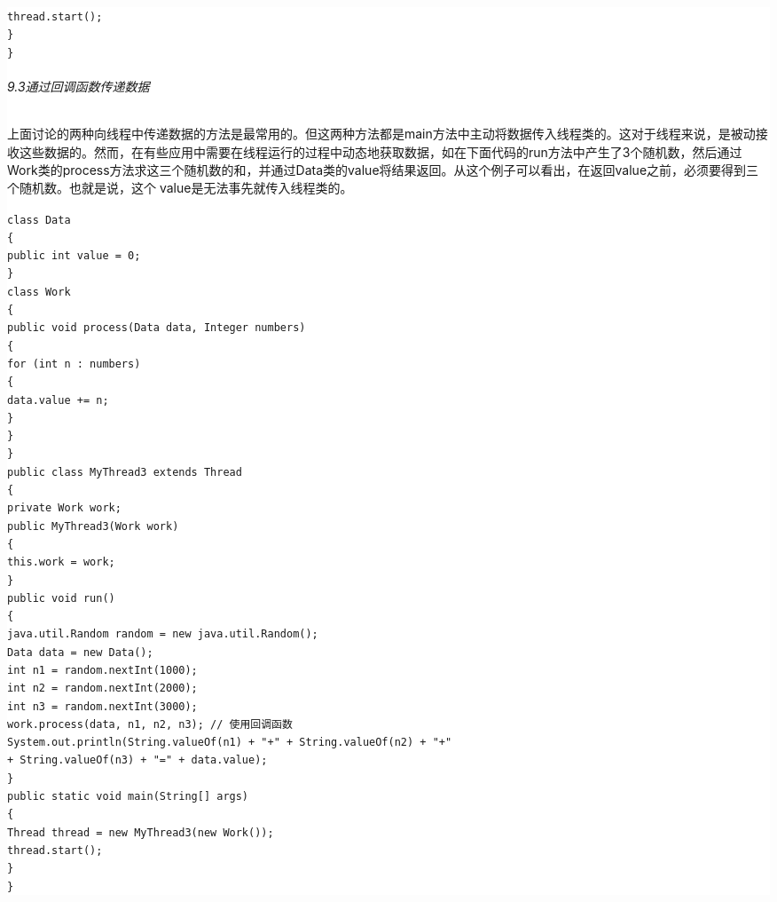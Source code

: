 ```
thread.start();   
}   
}   
```

###### 9.3通过回调函数传递数据
上面讨论的两种向线程中传递数据的方法是最常用的。但这两种方法都是main方法中主动将数据传入线程类的。这对于线程来说，是被动接收这些数据的。然而，在有些应用中需要在线程运行的过程中动态地获取数据，如在下面代码的run方法中产生了3个随机数，然后通过Work类的process方法求这三个随机数的和，并通过Data类的value将结果返回。从这个例子可以看出，在返回value之前，必须要得到三个随机数。也就是说，这个 value是无法事先就传入线程类的。 

```
class Data   
{   
public int value = 0;   
}   
class Work   
{   
public void process(Data data, Integer numbers)   
{   
for (int n : numbers)   
{   
data.value += n;   
}   
}   
}   
public class MyThread3 extends Thread   
{   
private Work work;   
public MyThread3(Work work)   
{   
this.work = work;   
}   
public void run()   
{   
java.util.Random random = new java.util.Random();   
Data data = new Data();   
int n1 = random.nextInt(1000);   
int n2 = random.nextInt(2000);   
int n3 = random.nextInt(3000);   
work.process(data, n1, n2, n3); // 使用回调函数   
System.out.println(String.valueOf(n1) + "+" + String.valueOf(n2) + "+"   
+ String.valueOf(n3) + "=" + data.value);   
}   
public static void main(String[] args)   
{   
Thread thread = new MyThread3(new Work());   
thread.start();   
}   
}   
```

